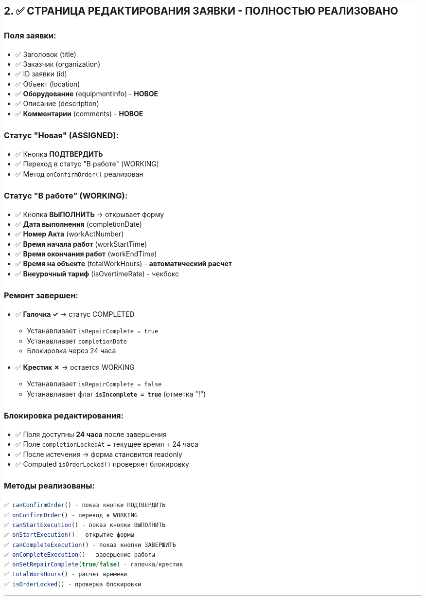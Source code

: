 ## 2. ✅ СТРАНИЦА РЕДАКТИРОВАНИЯ ЗАЯВКИ - ПОЛНОСТЬЮ РЕАЛИЗОВАНО

### Поля заявки:
- ✅ Заголовок (title)
- ✅ Заказчик (organization)
- ✅ ID заявки (id)
- ✅ Объект (location)
- ✅ **Оборудование** (equipmentInfo) - **НОВОЕ**
- ✅ Описание (description)
- ✅ **Комментарии** (comments) - **НОВОЕ**

### Статус "Новая" (ASSIGNED):
- ✅ Кнопка **ПОДТВЕРДИТЬ**
- ✅ Переход в статус "В работе" (WORKING)
- ✅ Метод `onConfirmOrder()` реализован

### Статус "В работе" (WORKING):
- ✅ Кнопка **ВЫПОЛНИТЬ** → открывает форму
- ✅ **Дата выполнения** (completionDate)
- ✅ **Номер Акта** (workActNumber)
- ✅ **Время начала работ** (workStartTime)
- ✅ **Время окончания работ** (workEndTime)
- ✅ **Время на объекте** (totalWorkHours) - **автоматический расчет**
- ✅ **Внеурочный тариф** (isOvertimeRate) - чекбокс

### Ремонт завершен:
- ✅ **Галочка ✓** → статус COMPLETED
  - Устанавливает `isRepairComplete = true`
  - Устанавливает `completionDate`
  - Блокировка через 24 часа

- ✅ **Крестик ✗** → остается WORKING
  - Устанавливает `isRepairComplete = false`
  - Устанавливает флаг **`isIncomplete = true`** (отметка "!")

### Блокировка редактирования:
- ✅ Поля доступны **24 часа** после завершения
- ✅ Поле `completionLockedAt` = текущее время + 24 часа
- ✅ После истечения → форма становится readonly
- ✅ Computed `isOrderLocked()` проверяет блокировку

### Методы реализованы:
```typescript
✅ canConfirmOrder() - показ кнопки ПОДТВЕРДИТЬ
✅ onConfirmOrder() - перевод в WORKING
✅ canStartExecution() - показ кнопки ВЫПОЛНИТЬ
✅ onStartExecution() - открытие формы
✅ canCompleteExecution() - показ кнопки ЗАВЕРШИТЬ
✅ onCompleteExecution() - завершение работы
✅ onSetRepairComplete(true/false) - галочка/крестик
✅ totalWorkHours() - расчет времени
✅ isOrderLocked() - проверка блокировки
```

---